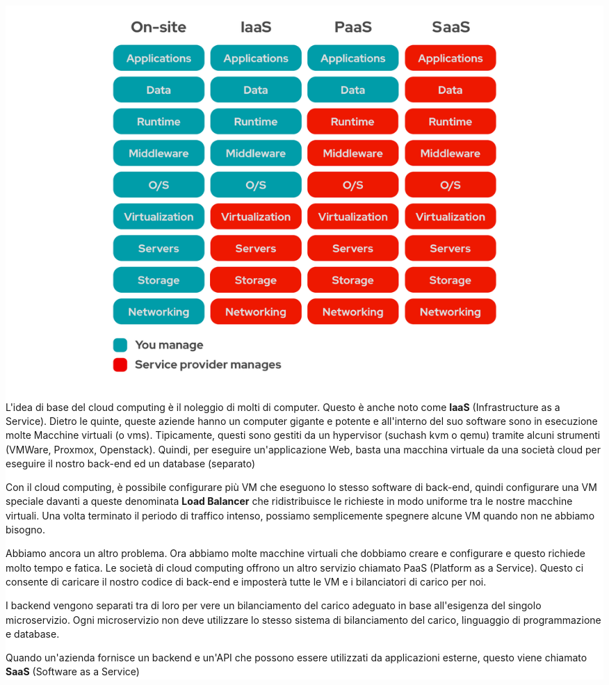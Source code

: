 ![alt text](images/iaas-paas-saas-diagram.png)

L'idea di base del cloud computing è il noleggio di molti di computer. Questo è anche noto come <b>IaaS</b> (Infrastructure as a Service). Dietro le quinte, queste aziende hanno un computer gigante e potente e all'interno del suo software sono in esecuzione molte Macchine virtuali (o vms). Tipicamente, questi sono gestiti da un hypervisor (suchash kvm o qemu) tramite alcuni strumenti (VMWare, Proxmox, Openstack). Quindi, per eseguire un'applicazione Web, basta una macchina virtuale da una società cloud per eseguire il nostro back-end ed un database (separato)

Con il cloud computing, è possibile configurare più VM che eseguono lo stesso software di back-end, quindi configurare una VM speciale davanti a queste denominata <b>Load Balancer</b> che ridistribuisce le richieste in modo uniforme tra le nostre macchine virtuali. Una volta terminato il periodo di traffico intenso, possiamo semplicemente spegnere alcune VM quando non ne abbiamo bisogno.

Abbiamo ancora un altro problema. Ora abbiamo molte macchine virtuali che dobbiamo creare e configurare e questo richiede molto tempo e fatica. Le società di cloud computing offrono un altro servizio chiamato PaaS (Platform as a Service). Questo ci consente di caricare il nostro codice di back-end e imposterà tutte le VM e i bilanciatori di carico per noi.

I backend vengono separati tra di loro per vere un bilanciamento del carico adeguato in base all'esigenza del singolo microservizio. Ogni microservizio non deve utilizzare lo stesso sistema di bilanciamento del carico, linguaggio di programmazione e database.

Quando un'azienda fornisce un backend e un'API che possono essere utilizzati da applicazioni esterne, questo viene chiamato <b>SaaS</b> (Software as a Service)
